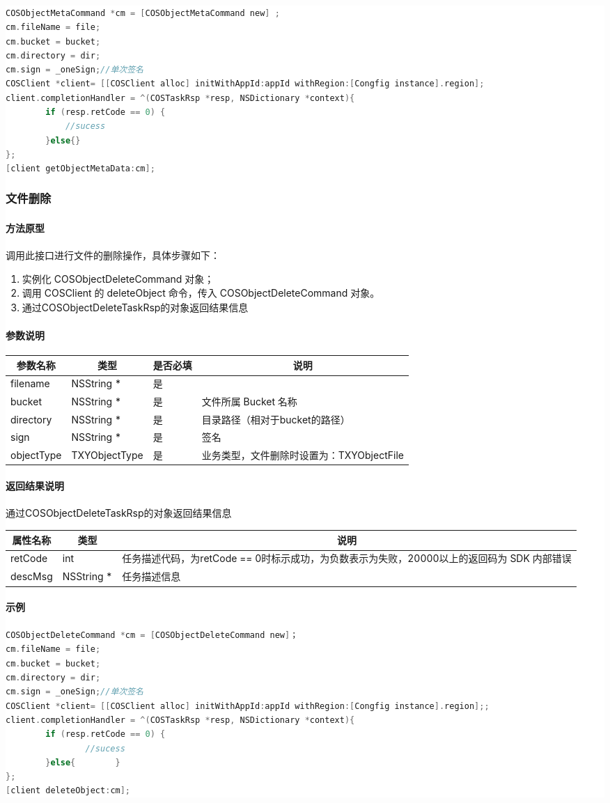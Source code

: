 ```objective-c
COSObjectMetaCommand *cm = [COSObjectMetaCommand new] ;
cm.fileName = file;
cm.bucket = bucket;
cm.directory = dir;
cm.sign = _oneSign;//单次签名
COSClient *client= [[COSClient alloc] initWithAppId:appId withRegion:[Congfig instance].region];
client.completionHandler = ^(COSTaskRsp *resp, NSDictionary *context){
		if (resp.retCode == 0) {
			//sucess
		}else{}
};
[client getObjectMetaData:cm];

```

### 文件删除

#### 方法原型

调用此接口进行文件的删除操作，具体步骤如下：

1. 实例化 COSObjectDeleteCommand  对象；
2. 调用 COSClient  的 deleteObject 命令，传入 COSObjectDeleteCommand  对象。
3. 通过COSObjectDeleteTaskRsp的对象返回结果信息

#### 参数说明

| 参数名称   | 类型          | 是否必填 | 说明                                      |
| ---------- | ------------- | -------- | ----------------------------------------- |
| filename   | NSString *    | 是       |                                           |
| bucket     | NSString *    | 是       | 文件所属 Bucket 名称                      |
| directory  | NSString *    | 是       | 目录路径（相对于bucket的路径）            |
| sign       | NSString *    | 是       | 签名                                      |
| objectType | TXYObjectType | 是       | 业务类型，文件删除时设置为：TXYObjectFile |

#### 返回结果说明

通过COSObjectDeleteTaskRsp的对象返回结果信息

| 属性名称 | 类型       | 说明                                                         |
| -------- | ---------- | ------------------------------------------------------------ |
| retCode  | int        | 任务描述代码，为retCode == 0时标示成功，为负数表示为失败，20000以上的返回码为 SDK 内部错误 |
| descMsg  | NSString * | 任务描述信息                                                 |

#### 示例

```objective-c
COSObjectDeleteCommand *cm = [COSObjectDeleteCommand new]；
cm.fileName = file;
cm.bucket = bucket;
cm.directory = dir;
cm.sign = _oneSign;//单次签名
COSClient *client= [[COSClient alloc] initWithAppId:appId withRegion:[Congfig instance].region];;
client.completionHandler = ^(COSTaskRsp *resp, NSDictionary *context){
		if (resp.retCode == 0) {
				//sucess
		}else{        }
};
[client deleteObject:cm];

```
